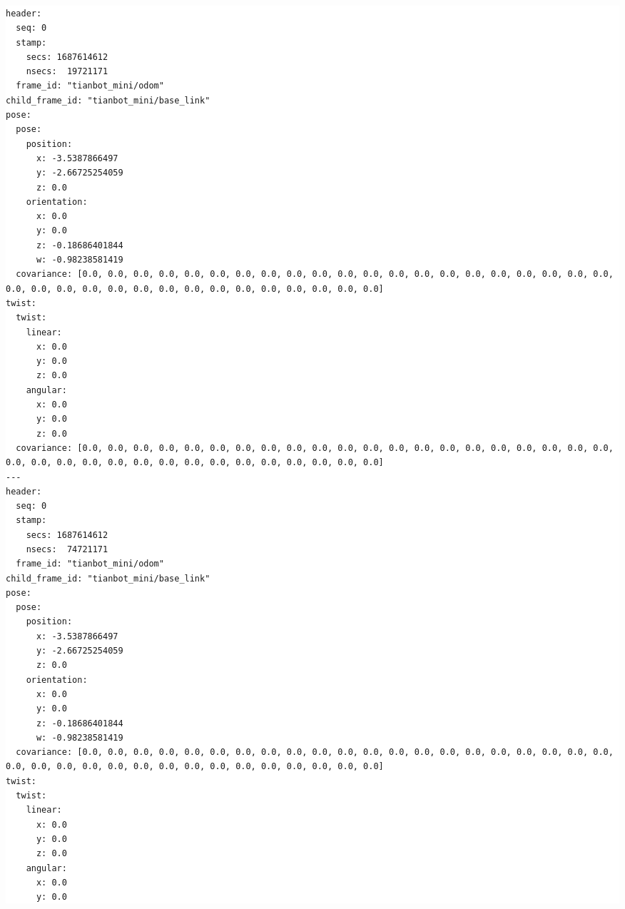 
```
header: 
  seq: 0
  stamp: 
    secs: 1687614612
    nsecs:  19721171
  frame_id: "tianbot_mini/odom"
child_frame_id: "tianbot_mini/base_link"
pose: 
  pose: 
    position: 
      x: -3.5387866497
      y: -2.66725254059
      z: 0.0
    orientation: 
      x: 0.0
      y: 0.0
      z: -0.18686401844
      w: -0.98238581419
  covariance: [0.0, 0.0, 0.0, 0.0, 0.0, 0.0, 0.0, 0.0, 0.0, 0.0, 0.0, 0.0, 0.0, 0.0, 0.0, 0.0, 0.0, 0.0, 0.0, 0.0, 0.0, 0.0, 0.0, 0.0, 0.0, 0.0, 0.0, 0.0, 0.0, 0.0, 0.0, 0.0, 0.0, 0.0, 0.0, 0.0]
twist: 
  twist: 
    linear: 
      x: 0.0
      y: 0.0
      z: 0.0
    angular: 
      x: 0.0
      y: 0.0
      z: 0.0
  covariance: [0.0, 0.0, 0.0, 0.0, 0.0, 0.0, 0.0, 0.0, 0.0, 0.0, 0.0, 0.0, 0.0, 0.0, 0.0, 0.0, 0.0, 0.0, 0.0, 0.0, 0.0, 0.0, 0.0, 0.0, 0.0, 0.0, 0.0, 0.0, 0.0, 0.0, 0.0, 0.0, 0.0, 0.0, 0.0, 0.0]
---
header: 
  seq: 0
  stamp: 
    secs: 1687614612
    nsecs:  74721171
  frame_id: "tianbot_mini/odom"
child_frame_id: "tianbot_mini/base_link"
pose: 
  pose: 
    position: 
      x: -3.5387866497
      y: -2.66725254059
      z: 0.0
    orientation: 
      x: 0.0
      y: 0.0
      z: -0.18686401844
      w: -0.98238581419
  covariance: [0.0, 0.0, 0.0, 0.0, 0.0, 0.0, 0.0, 0.0, 0.0, 0.0, 0.0, 0.0, 0.0, 0.0, 0.0, 0.0, 0.0, 0.0, 0.0, 0.0, 0.0, 0.0, 0.0, 0.0, 0.0, 0.0, 0.0, 0.0, 0.0, 0.0, 0.0, 0.0, 0.0, 0.0, 0.0, 0.0]
twist: 
  twist: 
    linear: 
      x: 0.0
      y: 0.0
      z: 0.0
    angular: 
      x: 0.0
      y: 0.0
```